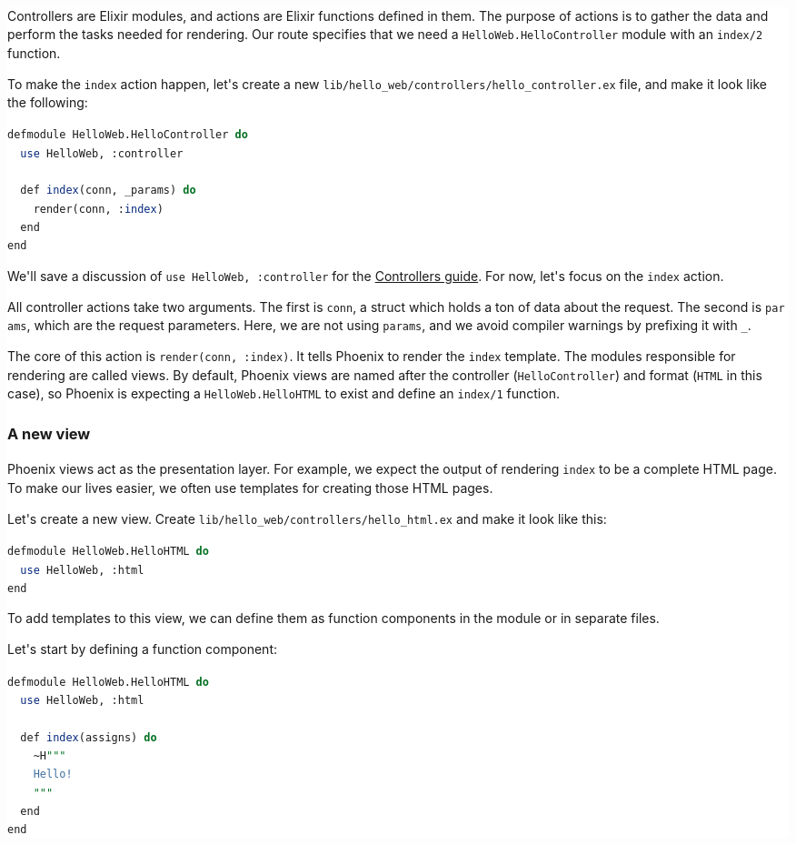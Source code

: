 Controllers are Elixir modules, and actions are Elixir functions defined in them.
The purpose of actions is to gather the data and perform the tasks needed for rendering.
Our route specifies that we need a `HelloWeb.HelloController` module with an `index/2` function.

To make the `index` action happen, let's create a new `lib/hello_web/controllers/hello_controller.ex` file, and make it look like the following:

```perl Elixir
defmodule HelloWeb.HelloController do
  use HelloWeb, :controller

  def index(conn, _params) do
    render(conn, :index)
  end
end
```

We'll save a discussion of `use HelloWeb, :controller` for the [Controllers guide](controllers.html).
For now, let's focus on the `index` action.

All controller actions take two arguments.
The first is `conn`, a struct which holds a ton of data about the request.
The second is `params`, which are the request parameters.
Here, we are not using `params`, and we avoid compiler warnings by prefixing it with `_`.

The core of this action is `render(conn, :index)`.
It tells Phoenix to render the `index` template.
The modules responsible for rendering are called views.
By default, Phoenix views are named after the controller (`HelloController`) and format (`HTML` in this case), so Phoenix is expecting a `HelloWeb.HelloHTML` to exist and define an `index/1` function.

### A new view

Phoenix views act as the presentation layer.
For example, we expect the output of rendering `index` to be a complete HTML page.
To make our lives easier, we often use templates for creating those HTML pages.

Let's create a new view.
Create `lib/hello_web/controllers/hello_html.ex` and make it look like this:

```perl Elixir
defmodule HelloWeb.HelloHTML do
  use HelloWeb, :html
end
```

To add templates to this view, we can define them as function components in the module or in separate files.

Let's start by defining a function component:

```perl Elixir
defmodule HelloWeb.HelloHTML do
  use HelloWeb, :html

  def index(assigns) do
    ~H"""
    Hello!
    """
  end
end
```

